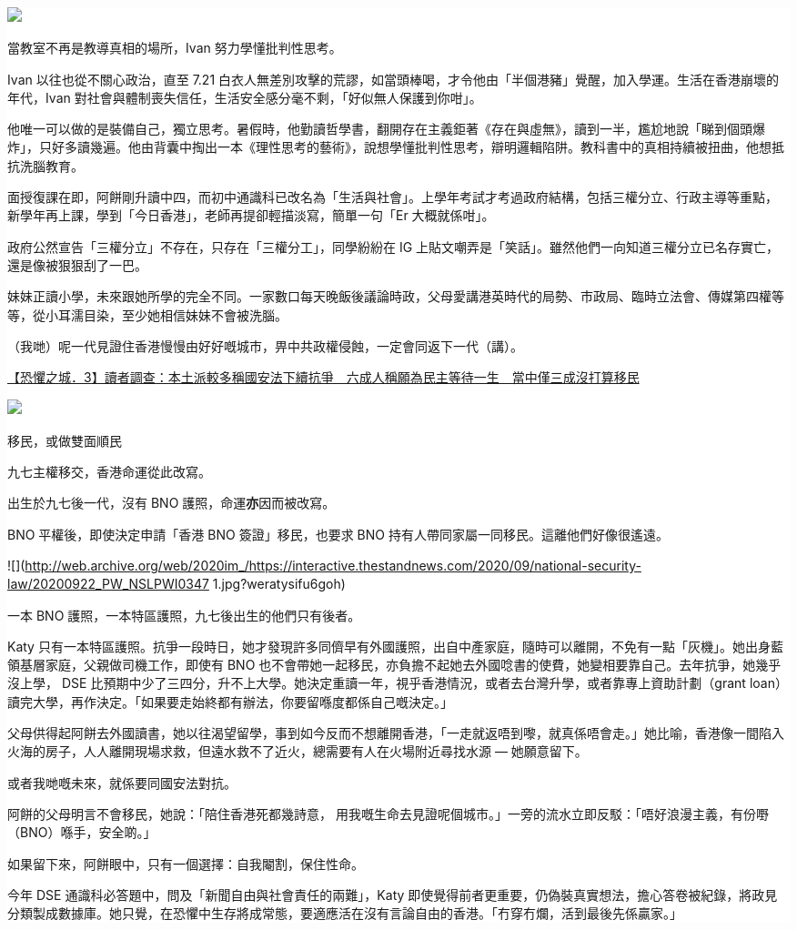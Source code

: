 ![](http://web.archive.org/web/2020im_/https://interactive.thestandnews.com/2020/09/national-security-law/20200820_PW_NSL_PW30951.jpg?weratysifu6goh)

當教室不再是教導真相的場所，Ivan 努力學懂批判性思考。

Ivan 以往也從不關心政治，直至 7.21 白衣人無差別攻擊的荒謬，如當頭棒喝，才令他由「半個港豬」覺醒，加入學運。生活在香港崩壞的年代，Ivan 對社會與體制喪失信任，生活安全感分毫不剩，「好似無人保護到你咁」。

他唯一可以做的是裝備自己，獨立思考。暑假時，他勤讀哲學書，翻開存在主義鉅著《存在與虛無》，讀到一半，尷尬地說「睇到個頭爆炸」，只好多讀幾遍。他由背囊中掏出一本《理性思考的藝術》，說想學懂批判性思考，辯明邏輯陷阱。教科書中的真相持續被扭曲，他想抵抗洗腦教育。

面授復課在即，阿餅剛升讀中四，而初中通識科已改名為「生活與社會」。上學年考試才考過政府結構，包括三權分立、行政主導等重點，新學年再上課，學到「今日香港」，老師再提卻輕描淡寫，簡單一句「Er 大概就係咁」。

政府公然宣告「三權分立」不存在，只存在「三權分工」，同學紛紛在 IG 上貼文嘲弄是「笑話」。雖然他們一向知道三權分立已名存實亡，還是像被狠狠刮了一巴。

妹妹正讀小學，未來跟她所學的完全不同。一家數口每天晚飯後議論時政，父母愛講港英時代的局勢、市政局、臨時立法會、傳媒第四權等等，從小耳濡目染，至少她相信妹妹不會被洗腦。

（我哋）呢一代見證住香港慢慢由好好嘅城市，畀中共政權侵蝕，一定會同返下一代（講）。

[【恐懼之城．3】讀者調查：本土派較多稱國安法下續抗爭　六成人稱願為民主等待一生　當中僅三成沒打算移民](../../politics/%E6%81%90%E6%87%BC%E4%B9%8B%E5%9F%8E-3-%E8%AE%80%E8%80%85%E8%AA%BF%E6%9F%A5-%E6%9C%AC%E5%9C%9F%E6%B4%BE%E8%BC%83%E5%A4%9A%E7%A8%B1%E5%9C%8B%E5%AE%89%E6%B3%95%E4%B8%8B%E7%BA%8C%E6%8A%97%E7%88%AD-%E5%85%AD%E6%88%90%E4%BA%BA%E7%A8%B1%E9%A1%98%E7%82%BA%E6%B0%91%E4%B8%BB%E7%AD%89%E5%BE%85%E4%B8%80%E7%94%9F-%E7%95%B6%E4%B8%AD%E5%83%85%E4%B8%89%E6%88%90%E6%B2%92%E6%89%93%E7%AE%97%E7%A7%BB%E6%B0%91/)

[![](http://web.archive.org/web/2020im_/https://cdn.thestandnews.com/media/photos/cache/20200915-1220copy_l9Lvp_1200x0.png)](../../politics/%E6%81%90%E6%87%BC%E4%B9%8B%E5%9F%8E-3-%E8%AE%80%E8%80%85%E8%AA%BF%E6%9F%A5-%E6%9C%AC%E5%9C%9F%E6%B4%BE%E8%BC%83%E5%A4%9A%E7%A8%B1%E5%9C%8B%E5%AE%89%E6%B3%95%E4%B8%8B%E7%BA%8C%E6%8A%97%E7%88%AD-%E5%85%AD%E6%88%90%E4%BA%BA%E7%A8%B1%E9%A1%98%E7%82%BA%E6%B0%91%E4%B8%BB%E7%AD%89%E5%BE%85%E4%B8%80%E7%94%9F-%E7%95%B6%E4%B8%AD%E5%83%85%E4%B8%89%E6%88%90%E6%B2%92%E6%89%93%E7%AE%97%E7%A7%BB%E6%B0%91/)

移民，或做雙面順民

九七主權移交，香港命運從此改寫。

出生於九七後一代，沒有 BNO 護照，命運**亦**因而被改寫。

BNO 平權後，即使決定申請「香港 BNO 簽證」移民，也要求 BNO 持有人帶同家屬一同移民。這離他們好像很遙遠。

![](http://web.archive.org/web/2020im_/https://interactive.thestandnews.com/2020/09/national-security-law/20200922_PW_NSLPWI0347 1.jpg?weratysifu6goh)

一本 BNO 護照，一本特區護照，九七後出生的他們只有後者。

Katy 只有一本特區護照。抗爭一段時日，她才發現許多同儕早有外國護照，出自中產家庭，隨時可以離開，不免有一點「灰機」。她出身藍領基層家庭，父親做司機工作，即使有 BNO 也不會帶她一起移民，亦負擔不起她去外國唸書的使費，她變相要靠自己。去年抗爭，她幾乎沒上學， DSE 比預期中少了三四分，升不上大學。她決定重讀一年，視乎香港情況，或者去台灣升學，或者靠專上資助計劃（grant loan）讀完大學，再作決定。「如果要走始終都有辦法，你要留喺度都係自己嘅決定。」

父母供得起阿餅去外國讀書，她以往渴望留學，事到如今反而不想離開香港，「一走就返唔到嚟，就真係唔會走。」她比喻，香港像一間陷入火海的房子，人人離開現場求救，但遠水救不了近火，總需要有人在火場附近尋找水源 — 她願意留下。

或者我哋嘅未來，就係要同國安法對抗。

阿餅的父母明言不會移民，她說：「陪住香港死都幾詩意， 用我嘅生命去見證呢個城市。」一旁的流水立即反駁：「唔好浪漫主義，有份嘢（BNO）喺手，安全啲。」

如果留下來，阿餅眼中，只有一個選擇：自我閹割，保住性命。

今年 DSE 通識科必答題中，問及「新聞自由與社會責任的兩難」，Katy 即使覺得前者更重要，仍偽裝真實想法，擔心答卷被紀錄，將政見分類製成數據庫。她只覺，在恐懼中生存將成常態，要適應活在沒有言論自由的香港。「冇穿冇爛，活到最後先係贏家。」
